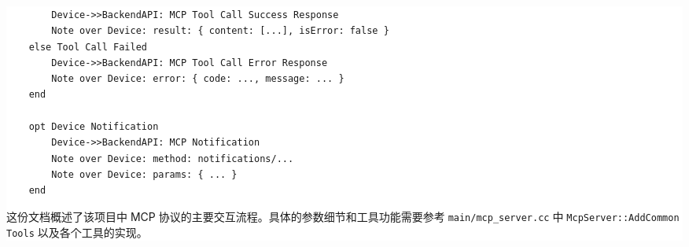 ```mermaid
        Device->>BackendAPI: MCP Tool Call Success Response
        Note over Device: result: { content: [...], isError: false }
    else Tool Call Failed
        Device->>BackendAPI: MCP Tool Call Error Response
        Note over Device: error: { code: ..., message: ... }
    end

    opt Device Notification
        Device->>BackendAPI: MCP Notification
        Note over Device: method: notifications/...
        Note over Device: params: { ... }
    end
```

这份文档概述了该项目中 MCP 协议的主要交互流程。具体的参数细节和工具功能需要参考 `main/mcp_server.cc` 中 `McpServer::AddCommonTools` 以及各个工具的实现。
